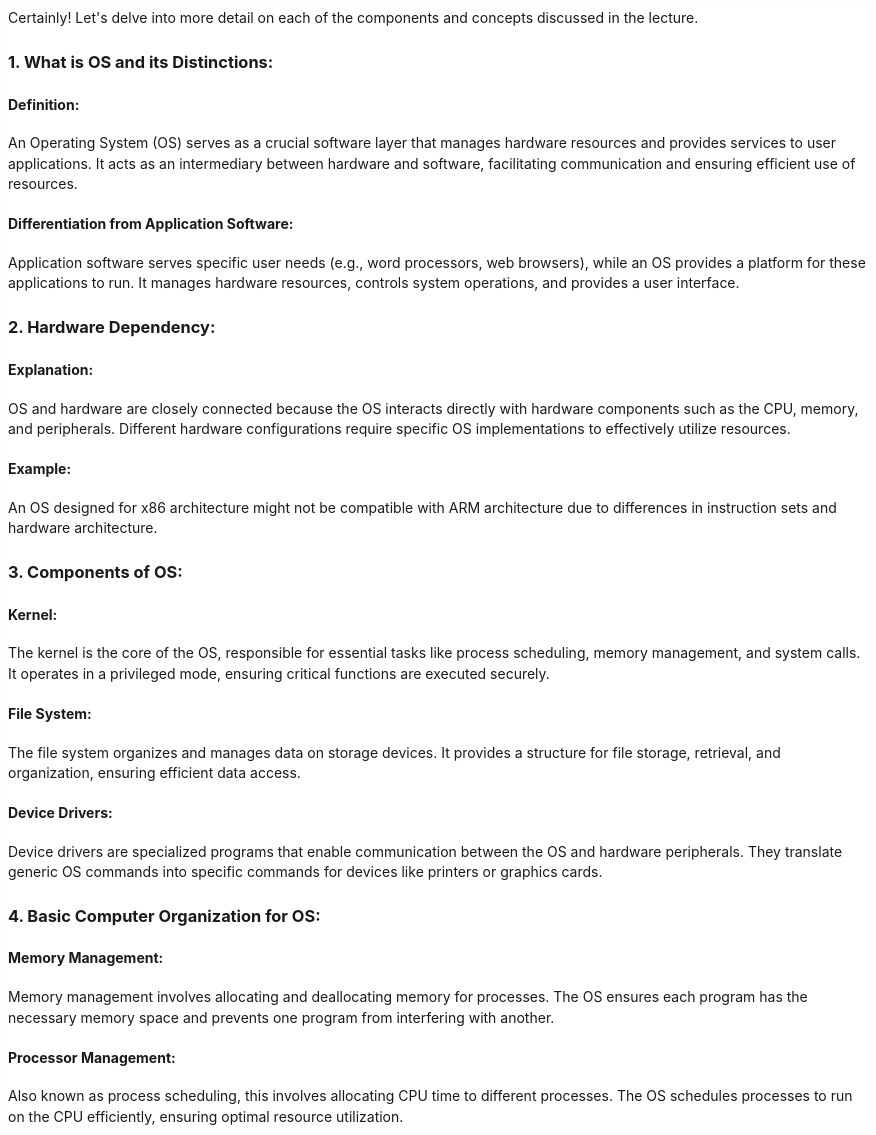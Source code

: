 Certainly! Let's delve into more detail on each of the components and concepts discussed in the lecture.

### 1. What is OS and its Distinctions:

#### Definition:
An Operating System (OS) serves as a crucial software layer that manages hardware resources and provides services to user applications. It acts as an intermediary between hardware and software, facilitating communication and ensuring efficient use of resources.

#### Differentiation from Application Software:
Application software serves specific user needs (e.g., word processors, web browsers), while an OS provides a platform for these applications to run. It manages hardware resources, controls system operations, and provides a user interface.

### 2. Hardware Dependency:

#### Explanation:
OS and hardware are closely connected because the OS interacts directly with hardware components such as the CPU, memory, and peripherals. Different hardware configurations require specific OS implementations to effectively utilize resources.

#### Example:
An OS designed for x86 architecture might not be compatible with ARM architecture due to differences in instruction sets and hardware architecture.

### 3. Components of OS:

#### Kernel:
The kernel is the core of the OS, responsible for essential tasks like process scheduling, memory management, and system calls. It operates in a privileged mode, ensuring critical functions are executed securely.

#### File System:
The file system organizes and manages data on storage devices. It provides a structure for file storage, retrieval, and organization, ensuring efficient data access.

#### Device Drivers:
Device drivers are specialized programs that enable communication between the OS and hardware peripherals. They translate generic OS commands into specific commands for devices like printers or graphics cards.

### 4. Basic Computer Organization for OS:

#### Memory Management:
Memory management involves allocating and deallocating memory for processes. The OS ensures each program has the necessary memory space and prevents one program from interfering with another.

#### Processor Management:
Also known as process scheduling, this involves allocating CPU time to different processes. The OS schedules processes to run on the CPU efficiently, ensuring optimal resource utilization.
